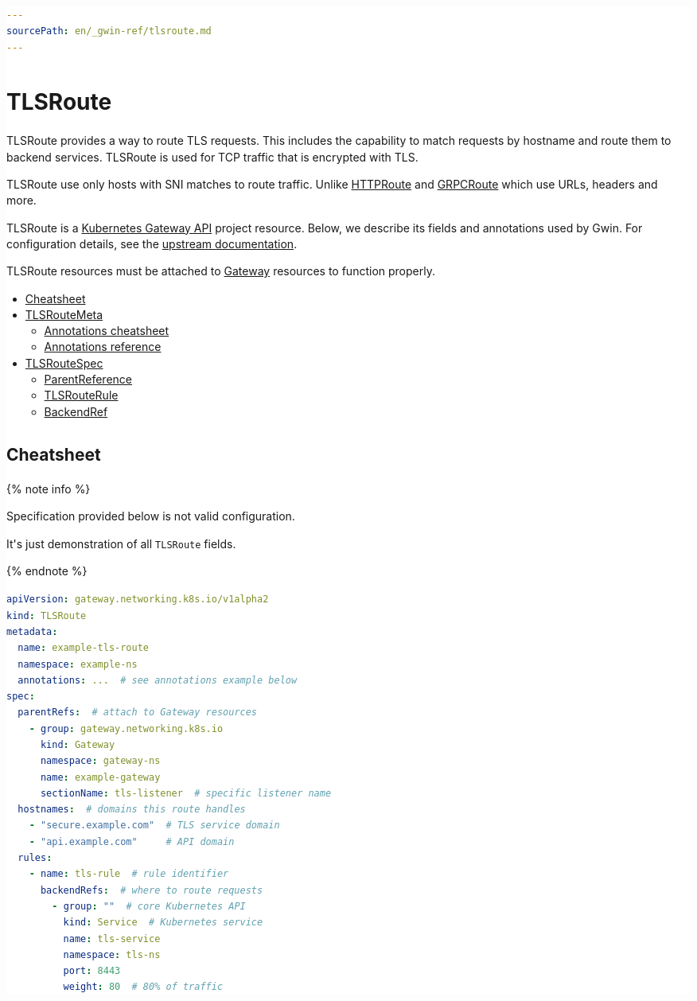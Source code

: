 ```yaml
---
sourcePath: en/_gwin-ref/tlsroute.md
---
```

# TLSRoute

TLSRoute provides a way to route TLS requests. This includes the capability to match requests by hostname and route them to backend services. TLSRoute is used for TCP traffic that is encrypted with TLS.

TLSRoute use only hosts with SNI matches to route traffic. Unlike [HTTPRoute](./httproute.md) and [GRPCRoute](./grpcroute.md) which use URLs, headers and more.

TLSRoute is a [Kubernetes Gateway API](https://gateway-api.sigs.k8s.io/) project resource. Below, we describe its fields and annotations used by Gwin. For configuration details, see the [upstream documentation](https://gateway-api.sigs.k8s.io/reference/spec/#gateway.networking.k8s.io/v1alpha2.TLSRoute).

TLSRoute resources must be attached to [Gateway](./gateway.md) resources to function properly.

* [Cheatsheet](#cheatsheet)
* [TLSRouteMeta](#tlsroutemeta)
  * [Annotations cheatsheet](#annotations-cheatsheet)
  * [Annotations reference](#annotations-reference)
* [TLSRouteSpec](#tlsroutespec)
  * [ParentReference](#parentreference)
  * [TLSRouteRule](#tlsrouterule)
  * [BackendRef](#backendref)

## Cheatsheet

{% note info %}

Specification provided below is not valid configuration.

It's just demonstration of all `TLSRoute` fields.

{% endnote %}

```yaml
apiVersion: gateway.networking.k8s.io/v1alpha2
kind: TLSRoute
metadata:
  name: example-tls-route
  namespace: example-ns
  annotations: ...  # see annotations example below
spec:
  parentRefs:  # attach to Gateway resources
    - group: gateway.networking.k8s.io
      kind: Gateway
      namespace: gateway-ns
      name: example-gateway
      sectionName: tls-listener  # specific listener name
  hostnames:  # domains this route handles
    - "secure.example.com"  # TLS service domain
    - "api.example.com"     # API domain
  rules:
    - name: tls-rule  # rule identifier
      backendRefs:  # where to route requests
        - group: ""  # core Kubernetes API
          kind: Service  # Kubernetes service
          name: tls-service
          namespace: tls-ns
          port: 8443
          weight: 80  # 80% of traffic
```